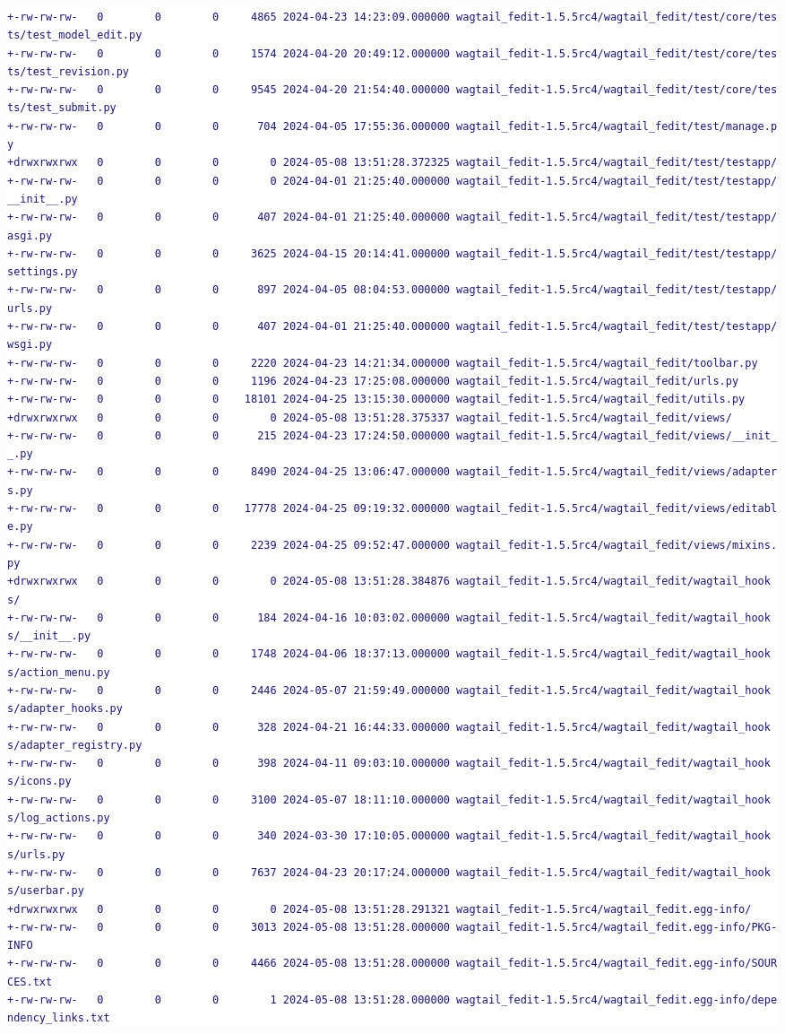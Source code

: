 ```diff
+-rw-rw-rw-   0        0        0     4865 2024-04-23 14:23:09.000000 wagtail_fedit-1.5.5rc4/wagtail_fedit/test/core/tests/test_model_edit.py
+-rw-rw-rw-   0        0        0     1574 2024-04-20 20:49:12.000000 wagtail_fedit-1.5.5rc4/wagtail_fedit/test/core/tests/test_revision.py
+-rw-rw-rw-   0        0        0     9545 2024-04-20 21:54:40.000000 wagtail_fedit-1.5.5rc4/wagtail_fedit/test/core/tests/test_submit.py
+-rw-rw-rw-   0        0        0      704 2024-04-05 17:55:36.000000 wagtail_fedit-1.5.5rc4/wagtail_fedit/test/manage.py
+drwxrwxrwx   0        0        0        0 2024-05-08 13:51:28.372325 wagtail_fedit-1.5.5rc4/wagtail_fedit/test/testapp/
+-rw-rw-rw-   0        0        0        0 2024-04-01 21:25:40.000000 wagtail_fedit-1.5.5rc4/wagtail_fedit/test/testapp/__init__.py
+-rw-rw-rw-   0        0        0      407 2024-04-01 21:25:40.000000 wagtail_fedit-1.5.5rc4/wagtail_fedit/test/testapp/asgi.py
+-rw-rw-rw-   0        0        0     3625 2024-04-15 20:14:41.000000 wagtail_fedit-1.5.5rc4/wagtail_fedit/test/testapp/settings.py
+-rw-rw-rw-   0        0        0      897 2024-04-05 08:04:53.000000 wagtail_fedit-1.5.5rc4/wagtail_fedit/test/testapp/urls.py
+-rw-rw-rw-   0        0        0      407 2024-04-01 21:25:40.000000 wagtail_fedit-1.5.5rc4/wagtail_fedit/test/testapp/wsgi.py
+-rw-rw-rw-   0        0        0     2220 2024-04-23 14:21:34.000000 wagtail_fedit-1.5.5rc4/wagtail_fedit/toolbar.py
+-rw-rw-rw-   0        0        0     1196 2024-04-23 17:25:08.000000 wagtail_fedit-1.5.5rc4/wagtail_fedit/urls.py
+-rw-rw-rw-   0        0        0    18101 2024-04-25 13:15:30.000000 wagtail_fedit-1.5.5rc4/wagtail_fedit/utils.py
+drwxrwxrwx   0        0        0        0 2024-05-08 13:51:28.375337 wagtail_fedit-1.5.5rc4/wagtail_fedit/views/
+-rw-rw-rw-   0        0        0      215 2024-04-23 17:24:50.000000 wagtail_fedit-1.5.5rc4/wagtail_fedit/views/__init__.py
+-rw-rw-rw-   0        0        0     8490 2024-04-25 13:06:47.000000 wagtail_fedit-1.5.5rc4/wagtail_fedit/views/adapters.py
+-rw-rw-rw-   0        0        0    17778 2024-04-25 09:19:32.000000 wagtail_fedit-1.5.5rc4/wagtail_fedit/views/editable.py
+-rw-rw-rw-   0        0        0     2239 2024-04-25 09:52:47.000000 wagtail_fedit-1.5.5rc4/wagtail_fedit/views/mixins.py
+drwxrwxrwx   0        0        0        0 2024-05-08 13:51:28.384876 wagtail_fedit-1.5.5rc4/wagtail_fedit/wagtail_hooks/
+-rw-rw-rw-   0        0        0      184 2024-04-16 10:03:02.000000 wagtail_fedit-1.5.5rc4/wagtail_fedit/wagtail_hooks/__init__.py
+-rw-rw-rw-   0        0        0     1748 2024-04-06 18:37:13.000000 wagtail_fedit-1.5.5rc4/wagtail_fedit/wagtail_hooks/action_menu.py
+-rw-rw-rw-   0        0        0     2446 2024-05-07 21:59:49.000000 wagtail_fedit-1.5.5rc4/wagtail_fedit/wagtail_hooks/adapter_hooks.py
+-rw-rw-rw-   0        0        0      328 2024-04-21 16:44:33.000000 wagtail_fedit-1.5.5rc4/wagtail_fedit/wagtail_hooks/adapter_registry.py
+-rw-rw-rw-   0        0        0      398 2024-04-11 09:03:10.000000 wagtail_fedit-1.5.5rc4/wagtail_fedit/wagtail_hooks/icons.py
+-rw-rw-rw-   0        0        0     3100 2024-05-07 18:11:10.000000 wagtail_fedit-1.5.5rc4/wagtail_fedit/wagtail_hooks/log_actions.py
+-rw-rw-rw-   0        0        0      340 2024-03-30 17:10:05.000000 wagtail_fedit-1.5.5rc4/wagtail_fedit/wagtail_hooks/urls.py
+-rw-rw-rw-   0        0        0     7637 2024-04-23 20:17:24.000000 wagtail_fedit-1.5.5rc4/wagtail_fedit/wagtail_hooks/userbar.py
+drwxrwxrwx   0        0        0        0 2024-05-08 13:51:28.291321 wagtail_fedit-1.5.5rc4/wagtail_fedit.egg-info/
+-rw-rw-rw-   0        0        0     3013 2024-05-08 13:51:28.000000 wagtail_fedit-1.5.5rc4/wagtail_fedit.egg-info/PKG-INFO
+-rw-rw-rw-   0        0        0     4466 2024-05-08 13:51:28.000000 wagtail_fedit-1.5.5rc4/wagtail_fedit.egg-info/SOURCES.txt
+-rw-rw-rw-   0        0        0        1 2024-05-08 13:51:28.000000 wagtail_fedit-1.5.5rc4/wagtail_fedit.egg-info/dependency_links.txt
```